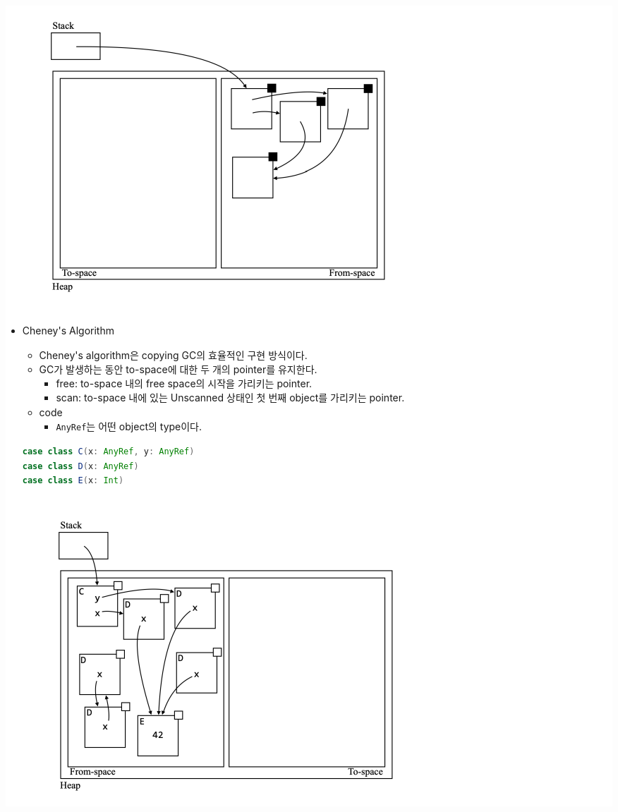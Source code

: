   ![image-20230118154630173](Introduction_To_Programming_Language_part4.assets/image-20230118154630173.png)



- Cheney's Algorithm

  - Cheney's algorithm은 copying GC의 효율적인 구현 방식이다.
  - GC가 발생하는 동안 to-space에 대한 두 개의 pointer를 유지한다.
    - free: to-space 내의 free space의 시작을 가리키는 pointer.
    - scan: to-space 내에 있는 Unscanned 상태인 첫 번째 object를 가리키는 pointer.
  - code
    - `AnyRef`는 어떤 object의 type이다.

  ```scala
  case class C(x: AnyRef, y: AnyRef)
  case class D(x: AnyRef)
  case class E(x: Int)
  ```

  ![image-20230118154947465](Introduction_To_Programming_Language_part4.assets/image-20230118154947465.png)
